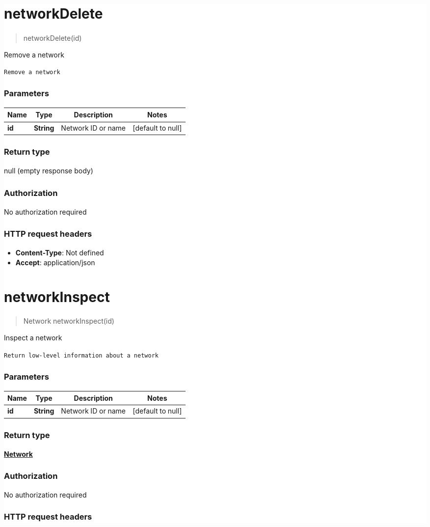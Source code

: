 <a name="networkDelete"></a>
# **networkDelete**
> networkDelete(id)

Remove a network

    Remove a network

### Parameters

|Name | Type | Description  | Notes |
|------------- | ------------- | ------------- | -------------|
| **id** | **String**| Network ID or name | [default to null] |

### Return type

null (empty response body)

### Authorization

No authorization required

### HTTP request headers

- **Content-Type**: Not defined
- **Accept**: application/json

<a name="networkInspect"></a>
# **networkInspect**
> Network networkInspect(id)

Inspect a network

    Return low-level information about a network

### Parameters

|Name | Type | Description  | Notes |
|------------- | ------------- | ------------- | -------------|
| **id** | **String**| Network ID or name | [default to null] |

### Return type

[**Network**](../Models/Network.md)

### Authorization

No authorization required

### HTTP request headers
